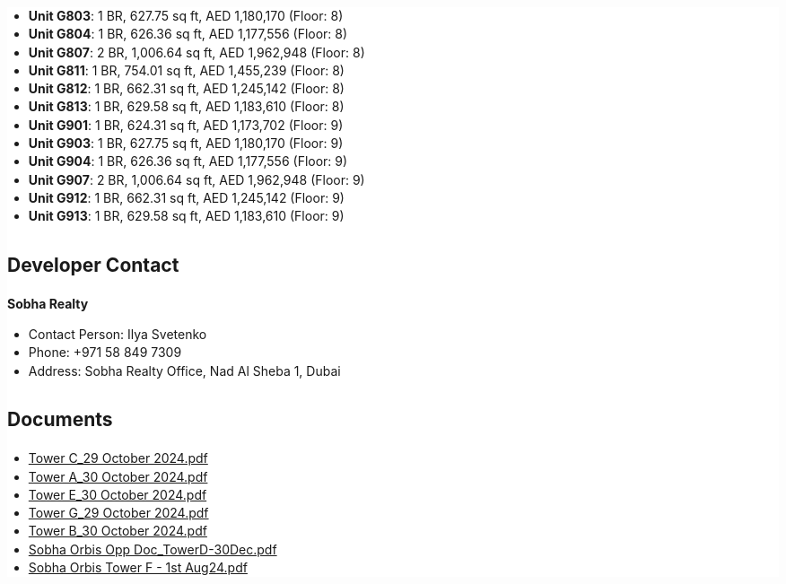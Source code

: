 - **Unit G803**: 1 BR, 627.75 sq ft, AED 1,180,170 (Floor: 8)
- **Unit G804**: 1 BR, 626.36 sq ft, AED 1,177,556 (Floor: 8)
- **Unit G807**: 2 BR, 1,006.64 sq ft, AED 1,962,948 (Floor: 8)
- **Unit G811**: 1 BR, 754.01 sq ft, AED 1,455,239 (Floor: 8)
- **Unit G812**: 1 BR, 662.31 sq ft, AED 1,245,142 (Floor: 8)
- **Unit G813**: 1 BR, 629.58 sq ft, AED 1,183,610 (Floor: 8)
- **Unit G901**: 1 BR, 624.31 sq ft, AED 1,173,702 (Floor: 9)
- **Unit G903**: 1 BR, 627.75 sq ft, AED 1,180,170 (Floor: 9)
- **Unit G904**: 1 BR, 626.36 sq ft, AED 1,177,556 (Floor: 9)
- **Unit G907**: 2 BR, 1,006.64 sq ft, AED 1,962,948 (Floor: 9)
- **Unit G912**: 1 BR, 662.31 sq ft, AED 1,245,142 (Floor: 9)
- **Unit G913**: 1 BR, 629.58 sq ft, AED 1,183,610 (Floor: 9)

## Developer Contact
**Sobha Realty**
- Contact Person: Ilya Svetenko
- Phone: +971 58 849 7309
- Address: Sobha Realty Office, Nad Al Sheba 1, Dubai

## Documents
- [Tower C_29 October 2024.pdf](https://cdn.geniemap.net/2025/02/04/aamdLtyWpv3GjMb7E2kECk7nBrV6GtdjaKzUEEo6.pdf)
- [Tower A_30 October 2024.pdf](https://cdn.geniemap.net/2025/02/04/PkY9fp2sueqxkgLpT8Zwx4m7JqYu7w4oxuoHRhNT.pdf)
- [Tower E_30 October 2024.pdf](https://cdn.geniemap.net/2025/02/04/4mah0GDmjvIzSSIjRceM9iKXgi0AFZOPpXH5ji2k.pdf)
- [Tower G_29 October 2024.pdf](https://cdn.geniemap.net/2025/02/04/miPqq6vqzUwAiYAd1GGOLQHcRvJu3oOjj1GWTWga.pdf)
- [Tower B_30 October 2024.pdf](https://cdn.geniemap.net/2025/02/04/chkbwnbMxViFPmxxveYaEn3QnukojnUzzd9K0GqT.pdf)
- [Sobha Orbis Opp Doc_TowerD-30Dec.pdf](https://cdn.geniemap.net/2025/01/08/XA0YBfMAKEkVxJmmGFCQ2BryefhhBkozPkYkn6Uq.pdf)
- [Sobha Orbis Tower F - 1st Aug24.pdf](https://cdn.geniemap.net/2025/02/04/tNkGJbcpWw0sXpWBrKA27ucjWO65zuqJrnXja7TI.pdf)
